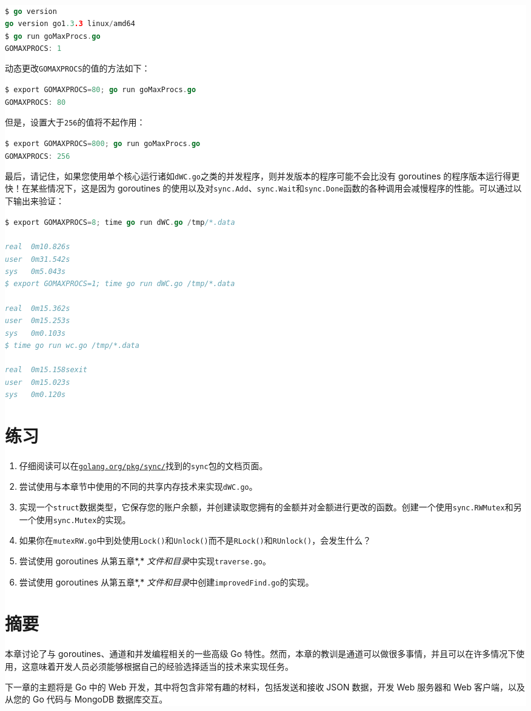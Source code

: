 ```go
$ go version 
go version go1.3.3 linux/amd64 
$ go run goMaxProcs.go 
GOMAXPROCS: 1 
```

动态更改`GOMAXPROCS`的值的方法如下：

```go
$ export GOMAXPROCS=80; go run goMaxProcs.go 
GOMAXPROCS: 80 
```

但是，设置大于`256`的值将不起作用：

```go
$ export GOMAXPROCS=800; go run goMaxProcs.go 
GOMAXPROCS: 256 
```

最后，请记住，如果您使用单个核心运行诸如`dWC.go`之类的并发程序，则并发版本的程序可能不会比没有 goroutines 的程序版本运行得更快！在某些情况下，这是因为 goroutines 的使用以及对`sync.Add`、`sync.Wait`和`sync.Done`函数的各种调用会减慢程序的性能。可以通过以下输出来验证：

```go
$ export GOMAXPROCS=8; time go run dWC.go /tmp/*.data

real  0m10.826s
user  0m31.542s
sys   0m5.043s
$ export GOMAXPROCS=1; time go run dWC.go /tmp/*.data

real  0m15.362s
user  0m15.253s
sys   0m0.103s
$ time go run wc.go /tmp/*.data

real  0m15.158sexit
user  0m15.023s
sys   0m0.120s
```

# 练习

1.  仔细阅读可以在[`golang.org/pkg/sync/`](https://golang.org/pkg/sync/)找到的`sync`包的文档页面。

1.  尝试使用与本章节中使用的不同的共享内存技术来实现`dWC.go`。

1.  实现一个`struct`数据类型，它保存您的账户余额，并创建读取您拥有的金额并对金额进行更改的函数。创建一个使用`sync.RWMutex`和另一个使用`sync.Mutex`的实现。

1.  如果你在`mutexRW.go`中到处使用`Lock()`和`Unlock()`而不是`RLock()`和`RUnlock()`，会发生什么？

1.  尝试使用 goroutines 从第五章*,* *文件和目录*中实现`traverse.go`。

1.  尝试使用 goroutines 从第五章*,* *文件和目录*中创建`improvedFind.go`的实现。

# 摘要

本章讨论了与 goroutines、通道和并发编程相关的一些高级 Go 特性。然而，本章的教训是通道可以做很多事情，并且可以在许多情况下使用，这意味着开发人员必须能够根据自己的经验选择适当的技术来实现任务。

下一章的主题将是 Go 中的 Web 开发，其中将包含非常有趣的材料，包括发送和接收 JSON 数据，开发 Web 服务器和 Web 客户端，以及从您的 Go 代码与 MongoDB 数据库交互。
